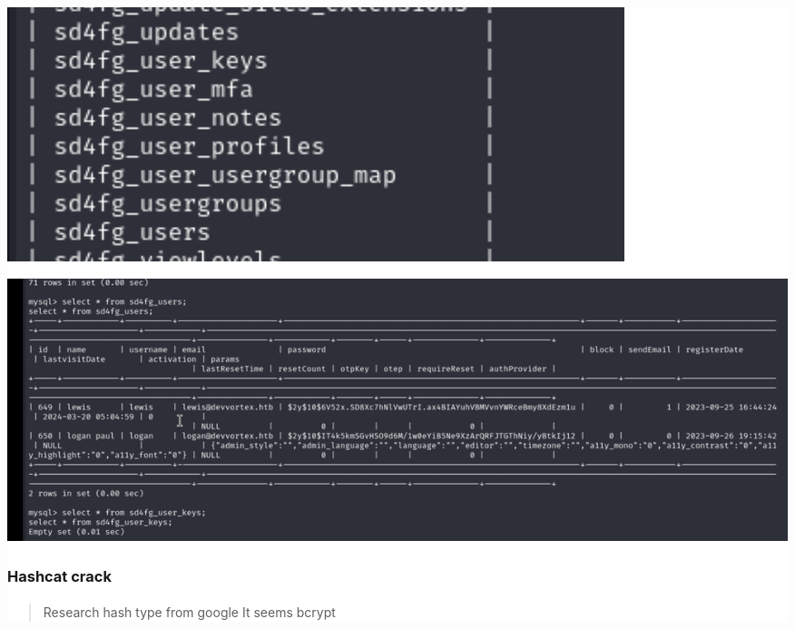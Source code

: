 ![](./IMG/26.png)

![](./IMG/27.png)

### Hashcat crack 

> Research hash type from google
> It seems  bcrypt 
